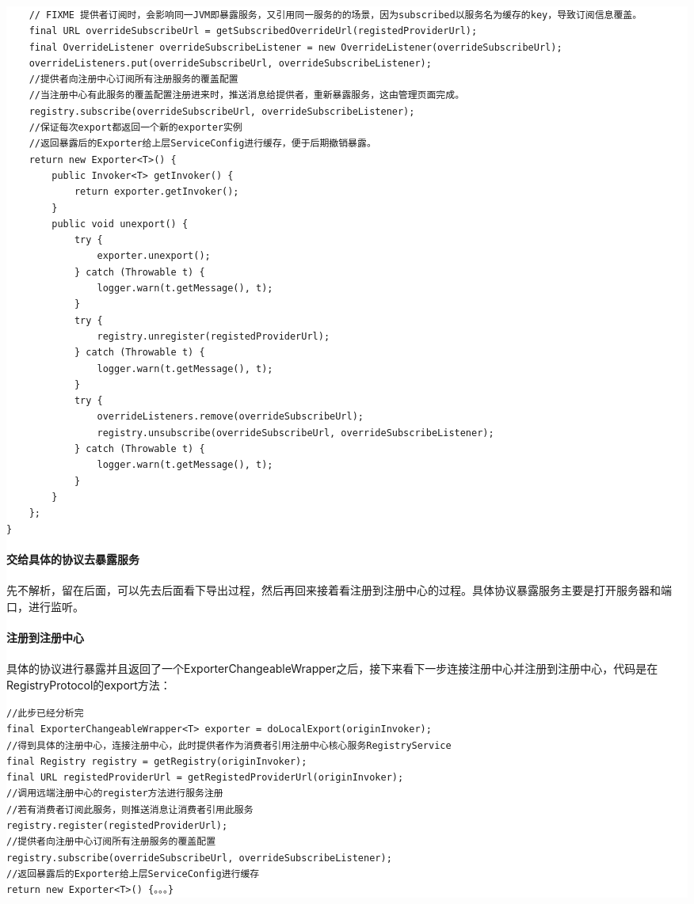 ```
    // FIXME 提供者订阅时，会影响同一JVM即暴露服务，又引用同一服务的的场景，因为subscribed以服务名为缓存的key，导致订阅信息覆盖。
    final URL overrideSubscribeUrl = getSubscribedOverrideUrl(registedProviderUrl);
    final OverrideListener overrideSubscribeListener = new OverrideListener(overrideSubscribeUrl);
    overrideListeners.put(overrideSubscribeUrl, overrideSubscribeListener);
    //提供者向注册中心订阅所有注册服务的覆盖配置
    //当注册中心有此服务的覆盖配置注册进来时，推送消息给提供者，重新暴露服务，这由管理页面完成。
    registry.subscribe(overrideSubscribeUrl, overrideSubscribeListener);
    //保证每次export都返回一个新的exporter实例
    //返回暴露后的Exporter给上层ServiceConfig进行缓存，便于后期撤销暴露。
    return new Exporter<T>() {
        public Invoker<T> getInvoker() {
            return exporter.getInvoker();
        }
        public void unexport() {
            try {
                exporter.unexport();
            } catch (Throwable t) {
                logger.warn(t.getMessage(), t);
            }
            try {
                registry.unregister(registedProviderUrl);
            } catch (Throwable t) {
                logger.warn(t.getMessage(), t);
            }
            try {
                overrideListeners.remove(overrideSubscribeUrl);
                registry.unsubscribe(overrideSubscribeUrl, overrideSubscribeListener);
            } catch (Throwable t) {
                logger.warn(t.getMessage(), t);
            }
        }
    };
}
```

#### 交给具体的协议去暴露服务
先不解析，留在后面，可以先去后面看下导出过程，然后再回来接着看注册到注册中心的过程。具体协议暴露服务主要是打开服务器和端口，进行监听。

#### 注册到注册中心
具体的协议进行暴露并且返回了一个ExporterChangeableWrapper之后，接下来看下一步连接注册中心并注册到注册中心，代码是在RegistryProtocol的export方法：

```
//此步已经分析完
final ExporterChangeableWrapper<T> exporter = doLocalExport(originInvoker);
//得到具体的注册中心，连接注册中心，此时提供者作为消费者引用注册中心核心服务RegistryService
final Registry registry = getRegistry(originInvoker);
final URL registedProviderUrl = getRegistedProviderUrl(originInvoker);
//调用远端注册中心的register方法进行服务注册
//若有消费者订阅此服务，则推送消息让消费者引用此服务
registry.register(registedProviderUrl);
//提供者向注册中心订阅所有注册服务的覆盖配置
registry.subscribe(overrideSubscribeUrl, overrideSubscribeListener);
//返回暴露后的Exporter给上层ServiceConfig进行缓存
return new Exporter<T>() {。。。}
```
